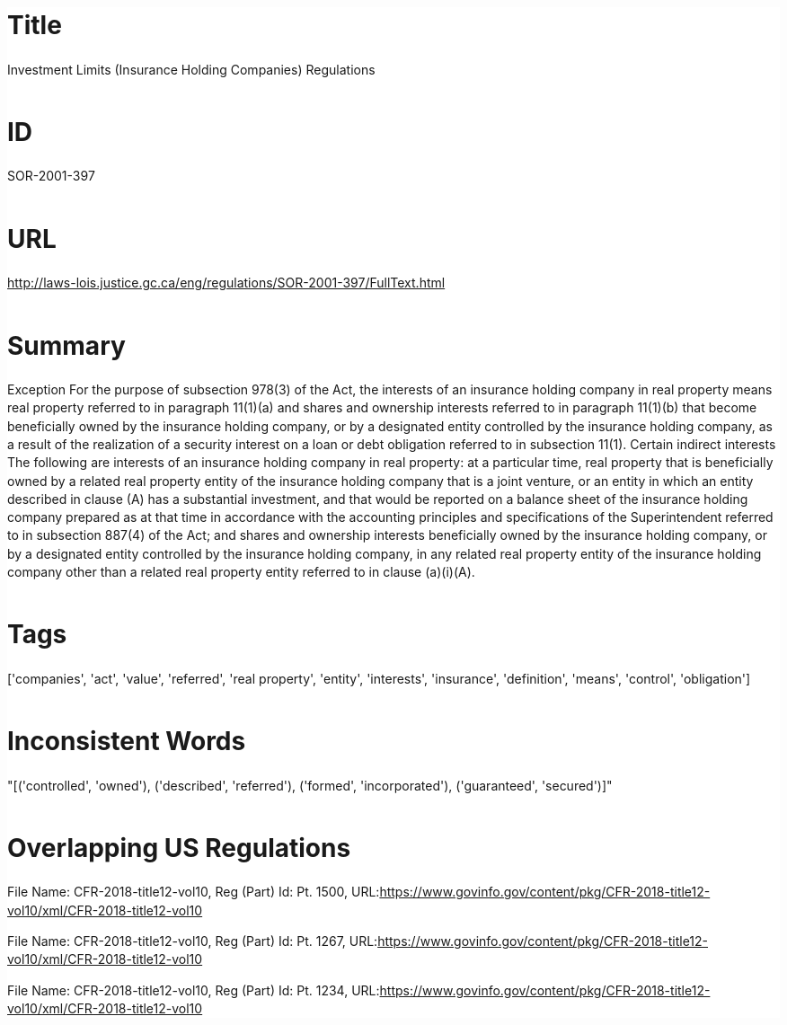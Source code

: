 # Title
Investment Limits (Insurance Holding Companies) Regulations


# ID
SOR-2001-397

# URL
http://laws-lois.justice.gc.ca/eng/regulations/SOR-2001-397/FullText.html


# Summary
Exception For the purpose of subsection 978(3) of the Act, the interests of an insurance holding company in real property means real property referred to in paragraph 11(1)(a) and shares and ownership interests referred to in paragraph 11(1)(b) that become beneficially owned by the insurance holding company, or by a designated entity controlled by the insurance holding company, as a result of the realization of a security interest on a loan or debt obligation referred to in subsection 11(1).
Certain indirect interests The following are interests of an insurance holding company in real property: at a particular time, real property that is beneficially owned by a related real property entity of the insurance holding company that is a joint venture, or an entity in which an entity described in clause (A) has a substantial investment, and that would be reported on a balance sheet of the insurance holding company prepared as at that time in accordance with the accounting principles and specifications of the Superintendent referred to in subsection 887(4) of the Act; and shares and ownership interests beneficially owned by the insurance holding company, or by a designated entity controlled by the insurance holding company, in any related real property entity of the insurance holding company other than a related real property entity referred to in clause (a)(i)(A).


# Tags
['companies', 'act', 'value', 'referred', 'real property', 'entity', 'interests', 'insurance', 'definition', 'means', 'control', 'obligation']


# Inconsistent Words
"[('controlled', 'owned'), ('described', 'referred'), ('formed', 'incorporated'), ('guaranteed', 'secured')]"


# Overlapping US Regulations
File Name: CFR-2018-title12-vol10, Reg (Part) Id: Pt. 1500, URL:https://www.govinfo.gov/content/pkg/CFR-2018-title12-vol10/xml/CFR-2018-title12-vol10

File Name: CFR-2018-title12-vol10, Reg (Part) Id: Pt. 1267, URL:https://www.govinfo.gov/content/pkg/CFR-2018-title12-vol10/xml/CFR-2018-title12-vol10

File Name: CFR-2018-title12-vol10, Reg (Part) Id: Pt. 1234, URL:https://www.govinfo.gov/content/pkg/CFR-2018-title12-vol10/xml/CFR-2018-title12-vol10
